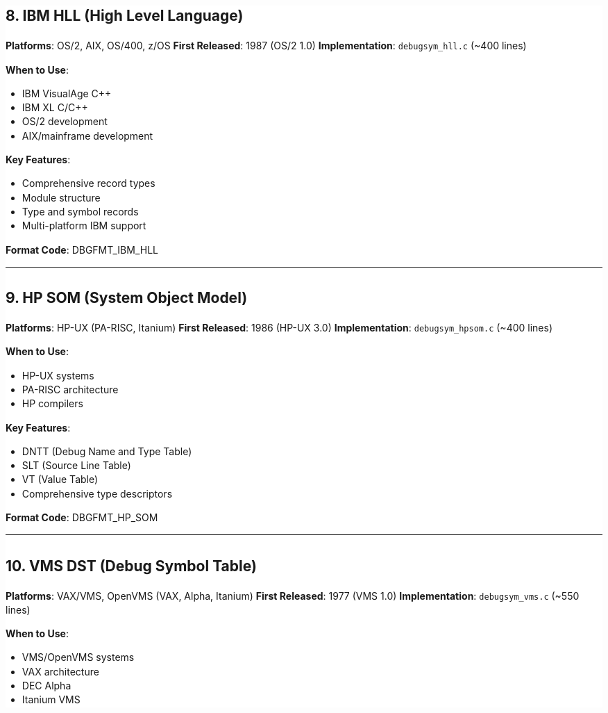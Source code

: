 
## 8. IBM HLL (High Level Language)

**Platforms**: OS/2, AIX, OS/400, z/OS
**First Released**: 1987 (OS/2 1.0)
**Implementation**: `debugsym_hll.c` (~400 lines)

**When to Use**:
- IBM VisualAge C++
- IBM XL C/C++
- OS/2 development
- AIX/mainframe development

**Key Features**:
- Comprehensive record types
- Module structure
- Type and symbol records
- Multi-platform IBM support

**Format Code**: DBGFMT_IBM_HLL

---

## 9. HP SOM (System Object Model)

**Platforms**: HP-UX (PA-RISC, Itanium)
**First Released**: 1986 (HP-UX 3.0)
**Implementation**: `debugsym_hpsom.c` (~400 lines)

**When to Use**:
- HP-UX systems
- PA-RISC architecture
- HP compilers

**Key Features**:
- DNTT (Debug Name and Type Table)
- SLT (Source Line Table)
- VT (Value Table)
- Comprehensive type descriptors

**Format Code**: DBGFMT_HP_SOM

---

## 10. VMS DST (Debug Symbol Table)

**Platforms**: VAX/VMS, OpenVMS (VAX, Alpha, Itanium)
**First Released**: 1977 (VMS 1.0)
**Implementation**: `debugsym_vms.c` (~550 lines)

**When to Use**:
- VMS/OpenVMS systems
- VAX architecture
- DEC Alpha
- Itanium VMS
